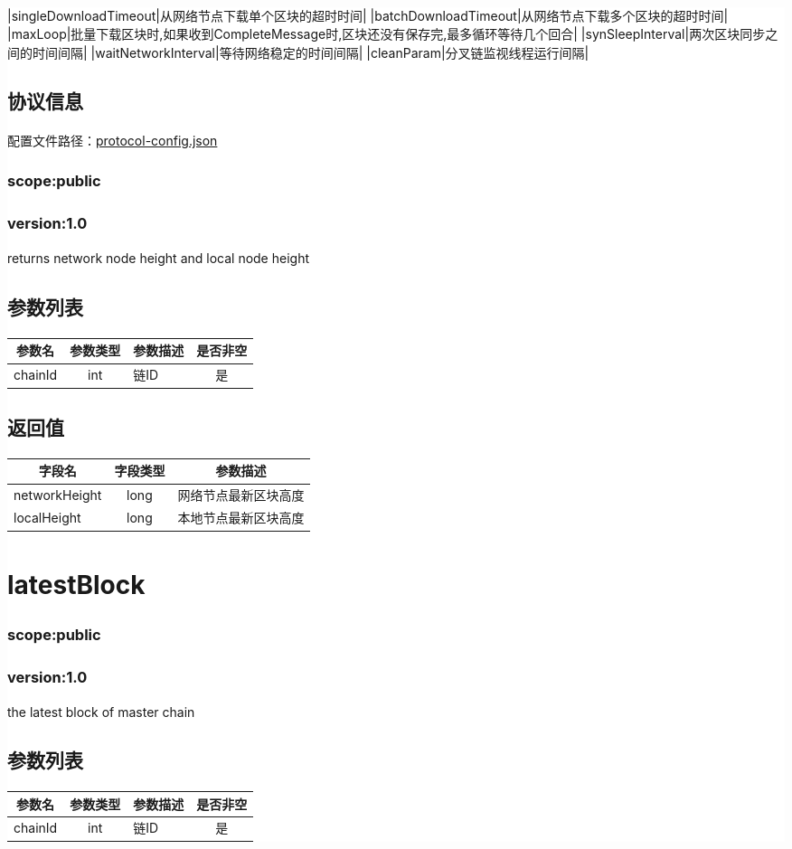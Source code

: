 |singleDownloadTimeout|从网络节点下载单个区块的超时时间|
|batchDownloadTimeout|从网络节点下载多个区块的超时时间|
|maxLoop|批量下载区块时,如果收到CompleteMessage时,区块还没有保存完,最多循环等待几个回合|
|synSleepInterval|两次区块同步之间的时间间隔|
|waitNetworkInterval|等待网络稳定的时间间隔|
|cleanParam|分叉链监视线程运行间隔|
    
## 协议信息

配置文件路径：[protocol-config.json](./src/main/resources/protocol-config.json)


[^1]:配置文件中所有时间参数单位都是毫秒
info
====
### scope:public
### version:1.0
returns network node height and local node height

参数列表
----
| 参数名     | 参数类型 | 参数描述 | 是否非空 |
| ------- |:----:| ---- |:----:|
| chainId | int  | 链ID  |  是   |

返回值
---
| 字段名           | 字段类型 | 参数描述       |
| ------------- |:----:| ---------- |
| networkHeight | long | 网络节点最新区块高度 |
| localHeight   | long | 本地节点最新区块高度 |

latestBlock
===========
### scope:public
### version:1.0
the latest block of master chain

参数列表
----
| 参数名     | 参数类型 | 参数描述 | 是否非空 |
| ------- |:----:| ---- |:----:|
| chainId | int  | 链ID  |  是   |
